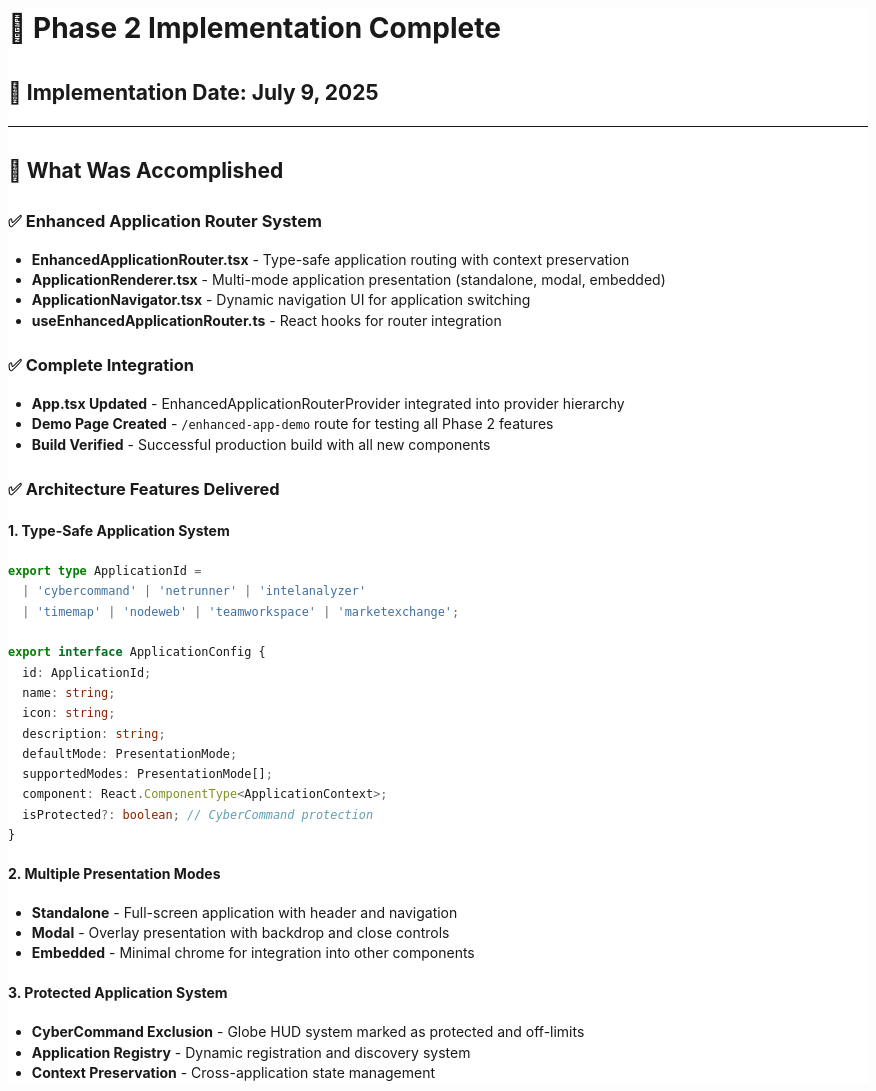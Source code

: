 # 🎉 **Phase 2 Implementation Complete**

## **📅 Implementation Date: July 9, 2025**

---

## **🚀 What Was Accomplished**

### **✅ Enhanced Application Router System**
- **EnhancedApplicationRouter.tsx** - Type-safe application routing with context preservation
- **ApplicationRenderer.tsx** - Multi-mode application presentation (standalone, modal, embedded)
- **ApplicationNavigator.tsx** - Dynamic navigation UI for application switching
- **useEnhancedApplicationRouter.ts** - React hooks for router integration

### **✅ Complete Integration**
- **App.tsx Updated** - EnhancedApplicationRouterProvider integrated into provider hierarchy
- **Demo Page Created** - `/enhanced-app-demo` route for testing all Phase 2 features
- **Build Verified** - Successful production build with all new components

### **✅ Architecture Features Delivered**

#### **1. Type-Safe Application System**
```typescript
export type ApplicationId = 
  | 'cybercommand' | 'netrunner' | 'intelanalyzer'
  | 'timemap' | 'nodeweb' | 'teamworkspace' | 'marketexchange';

export interface ApplicationConfig {
  id: ApplicationId;
  name: string;
  icon: string;
  description: string;
  defaultMode: PresentationMode;
  supportedModes: PresentationMode[];
  component: React.ComponentType<ApplicationContext>;
  isProtected?: boolean; // CyberCommand protection
}
```

#### **2. Multiple Presentation Modes**
- **Standalone** - Full-screen application with header and navigation
- **Modal** - Overlay presentation with backdrop and close controls
- **Embedded** - Minimal chrome for integration into other components

#### **3. Protected Application System**
- **CyberCommand Exclusion** - Globe HUD system marked as protected and off-limits
- **Application Registry** - Dynamic registration and discovery system
- **Context Preservation** - Cross-application state management
